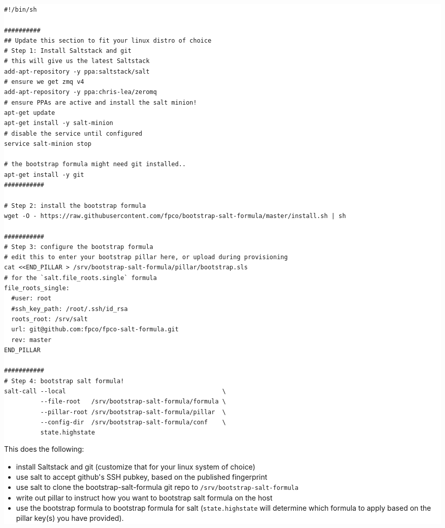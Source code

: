 ```
#!/bin/sh

##########
## Update this section to fit your linux distro of choice
# Step 1: Install Saltstack and git
# this will give us the latest Saltstack
add-apt-repository -y ppa:saltstack/salt
# ensure we get zmq v4
add-apt-repository -y ppa:chris-lea/zeromq
# ensure PPAs are active and install the salt minion!
apt-get update
apt-get install -y salt-minion
# disable the service until configured
service salt-minion stop

# the bootstrap formula might need git installed..
apt-get install -y git
###########

# Step 2: install the bootstrap formula
wget -O - https://raw.githubusercontent.com/fpco/bootstrap-salt-formula/master/install.sh | sh

###########
# Step 3: configure the bootstrap formula
# edit this to enter your bootstrap pillar here, or upload during provisioning
cat <<END_PILLAR > /srv/bootstrap-salt-formula/pillar/bootstrap.sls
# for the `salt.file_roots.single` formula
file_roots_single:
  #user: root
  #ssh_key_path: /root/.ssh/id_rsa
  roots_root: /srv/salt
  url: git@github.com:fpco/fpco-salt-formula.git
  rev: master
END_PILLAR

###########
# Step 4: bootstrap salt formula!
salt-call --local                                           \
          --file-root   /srv/bootstrap-salt-formula/formula \
          --pillar-root /srv/bootstrap-salt-formula/pillar  \
          --config-dir  /srv/bootstrap-salt-formula/conf    \
          state.highstate
```

This does the following:

* install Saltstack and git (customize that for your linux system of choice)
* use salt to accept github's SSH pubkey, based on the published fingerprint
* use salt to clone the bootstrap-salt-formula git repo to `/srv/bootstrap-salt-formula`
* write out pillar to instruct how you want to bootstrap salt formula on the host
* use the bootstrap formula to bootstrap formula for salt (`state.highstate`
  will determine which formula to apply based on the pillar key(s) you have
  provided).
